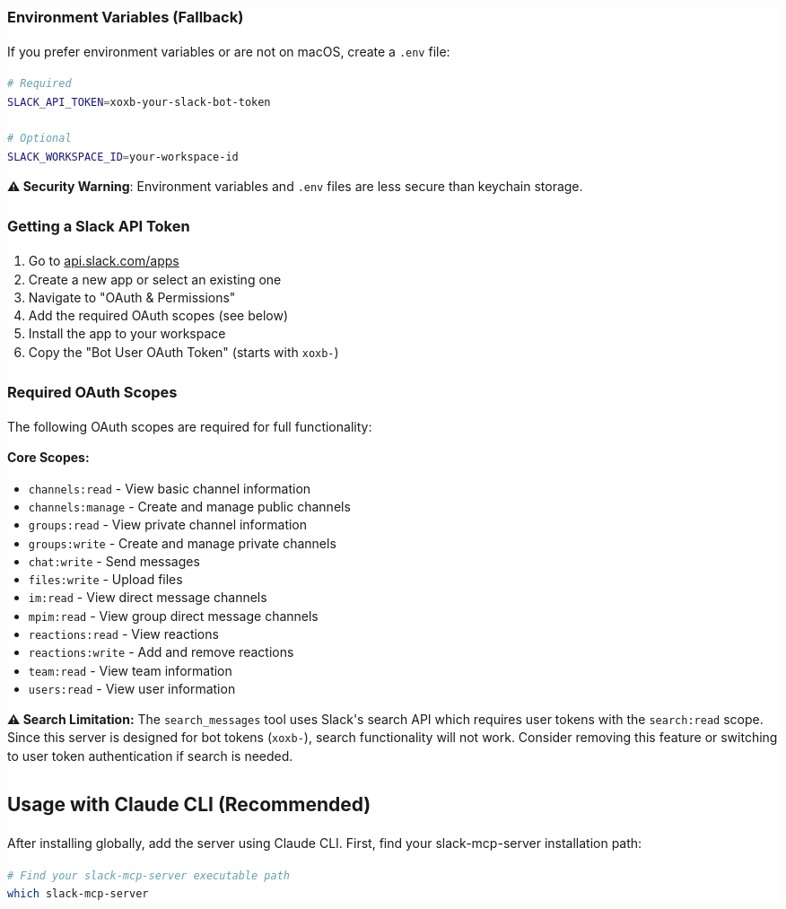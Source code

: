 ### Environment Variables (Fallback)

If you prefer environment variables or are not on macOS, create a `.env` file:

```bash
# Required
SLACK_API_TOKEN=xoxb-your-slack-bot-token

# Optional
SLACK_WORKSPACE_ID=your-workspace-id
```

**⚠️ Security Warning**: Environment variables and `.env` files are less secure than keychain storage.

### Getting a Slack API Token

1. Go to [api.slack.com/apps](https://api.slack.com/apps)
2. Create a new app or select an existing one
3. Navigate to "OAuth & Permissions"
4. Add the required OAuth scopes (see below)
5. Install the app to your workspace
6. Copy the "Bot User OAuth Token" (starts with `xoxb-`)

### Required OAuth Scopes

The following OAuth scopes are required for full functionality:

**Core Scopes:**
- `channels:read` - View basic channel information
- `channels:manage` - Create and manage public channels
- `groups:read` - View private channel information
- `groups:write` - Create and manage private channels
- `chat:write` - Send messages
- `files:write` - Upload files
- `im:read` - View direct message channels
- `mpim:read` - View group direct message channels
- `reactions:read` - View reactions
- `reactions:write` - Add and remove reactions
- `team:read` - View team information
- `users:read` - View user information

**⚠️ Search Limitation:**
The `search_messages` tool uses Slack's search API which requires user tokens with the `search:read` scope. Since this server is designed for bot tokens (`xoxb-`), search functionality will not work. Consider removing this feature or switching to user token authentication if search is needed.

## Usage with Claude CLI (Recommended)

After installing globally, add the server using Claude CLI. First, find your slack-mcp-server installation path:

```bash
# Find your slack-mcp-server executable path
which slack-mcp-server
```
